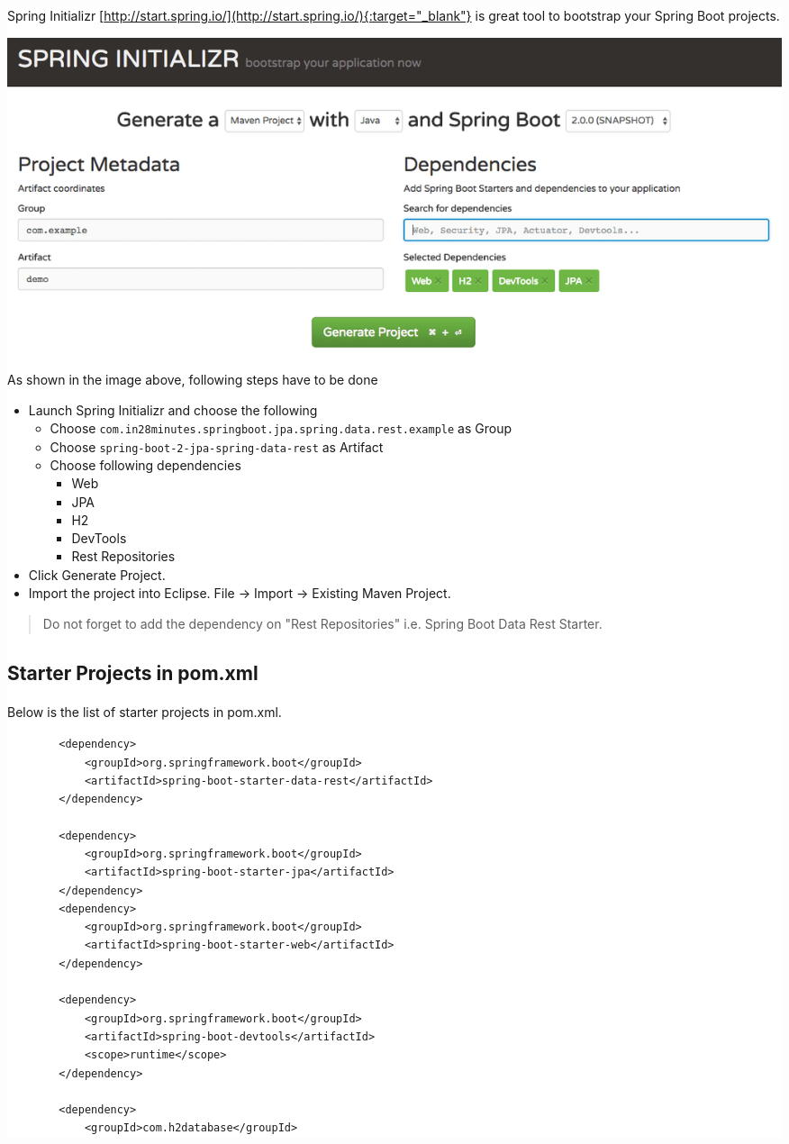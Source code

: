 Spring Initializr [http://start.spring.io/](http://start.spring.io/){:target="_blank"} is great tool to bootstrap your Spring Boot projects.

![Image](/images/spring-initializer-web-h2-devtools-jpa.png "Web, JPA, H2 and Developer Tools")

As shown in the image above, following steps have to be done

- Launch Spring Initializr and choose the following
  - Choose `com.in28minutes.springboot.jpa.spring.data.rest.example` as Group
  - Choose `spring-boot-2-jpa-spring-data-rest` as Artifact
  - Choose following dependencies
    - Web
    - JPA
    - H2
    - DevTools
    - Rest Repositories
- Click Generate Project.
- Import the project into Eclipse. File -> Import -> Existing Maven Project.

> Do not forget to add the dependency on "Rest Repositories" i.e. Spring Boot Data Rest Starter.

## Starter Projects in pom.xml

Below is the list of starter projects in pom.xml. 

```
		<dependency>
			<groupId>org.springframework.boot</groupId>
			<artifactId>spring-boot-starter-data-rest</artifactId>
		</dependency>

		<dependency>
			<groupId>org.springframework.boot</groupId>
			<artifactId>spring-boot-starter-jpa</artifactId>
		</dependency>
		<dependency>
			<groupId>org.springframework.boot</groupId>
			<artifactId>spring-boot-starter-web</artifactId>
		</dependency>

		<dependency>
			<groupId>org.springframework.boot</groupId>
			<artifactId>spring-boot-devtools</artifactId>
			<scope>runtime</scope>
		</dependency>
		
		<dependency>
			<groupId>com.h2database</groupId>
```